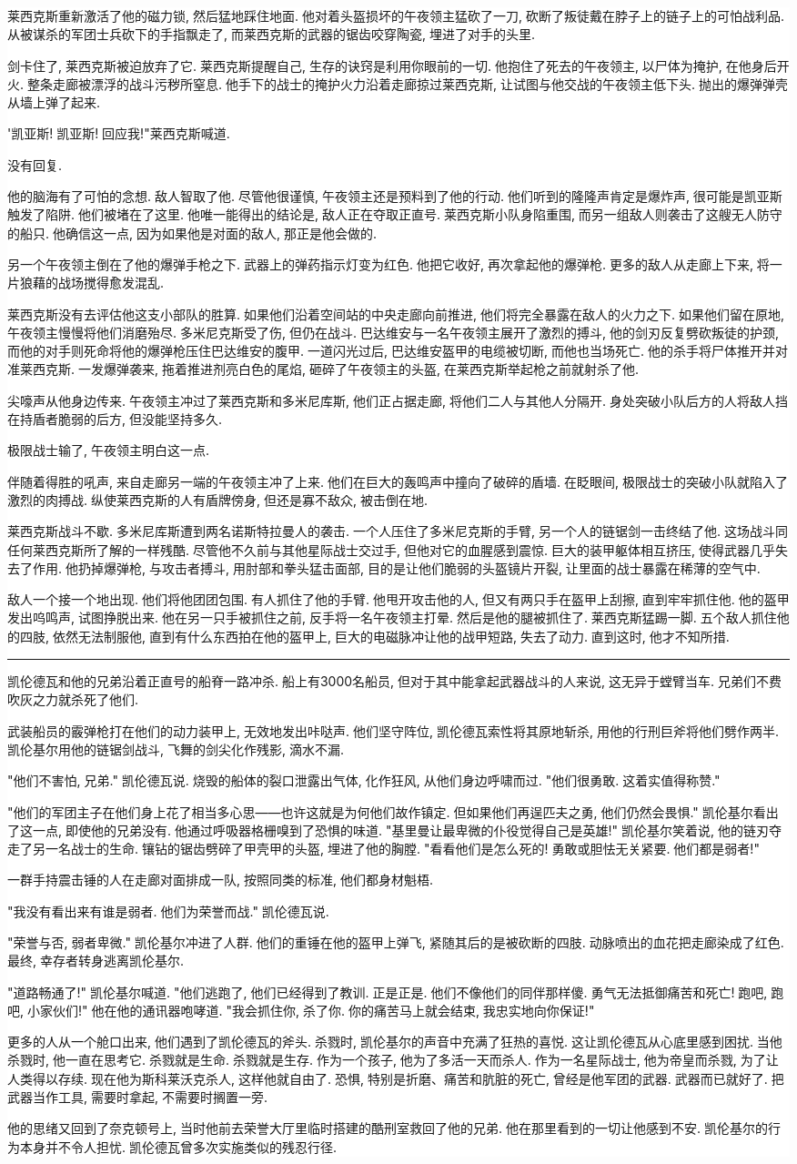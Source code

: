 莱西克斯重新激活了他的磁力锁, 然后猛地踩住地面. 他对着头盔损坏的午夜领主猛砍了一刀, 砍断了叛徒戴在脖子上的链子上的可怕战利品. 从被谋杀的军团士兵砍下的手指飘走了, 而莱西克斯的武器的锯齿咬穿陶瓷, 埋进了对手的头里.

剑卡住了, 莱西克斯被迫放弃了它. 莱西克斯提醒自己, 生存的诀窍是利用你眼前的一切. 他抱住了死去的午夜领主, 以尸体为掩护, 在他身后开火. 整条走廊被漂浮的战斗污秽所窒息. 他手下的战士的掩护火力沿着走廊掠过莱西克斯, 让试图与他交战的午夜领主低下头. 抛出的爆弹弹壳从墙上弹了起来.

'凯亚斯! 凯亚斯! 回应我!"莱西克斯喊道.

没有回复.

他的脑海有了可怕的念想. 敌人智取了他. 尽管他很谨慎, 午夜领主还是预料到了他的行动. 他们听到的隆隆声肯定是爆炸声, 很可能是凯亚斯触发了陷阱. 他们被堵在了这里. 他唯一能得出的结论是, 敌人正在夺取正直号. 莱西克斯小队身陷重围, 而另一组敌人则袭击了这艘无人防守的船只. 他确信这一点, 因为如果他是对面的敌人, 那正是他会做的.

另一个午夜领主倒在了他的爆弹手枪之下. 武器上的弹药指示灯变为红色. 他把它收好, 再次拿起他的爆弹枪. 更多的敌人从走廊上下来, 将一片狼藉的战场搅得愈发混乱.

莱西克斯没有去评估他这支小部队的胜算. 如果他们沿着空间站的中央走廊向前推进, 他们将完全暴露在敌人的火力之下. 如果他们留在原地, 午夜领主慢慢将他们消磨殆尽. 多米尼克斯受了伤, 但仍在战斗. 巴达维安与一名午夜领主展开了激烈的搏斗, 他的剑刃反复劈砍叛徒的护颈, 而他的对手则死命将他的爆弹枪压住巴达维安的腹甲. 一道闪光过后, 巴达维安盔甲的电缆被切断, 而他也当场死亡. 他的杀手将尸体推开并对准莱西克斯. 一发爆弹袭来, 拖着推进剂亮白色的尾焰, 砸碎了午夜领主的头盔, 在莱西克斯举起枪之前就射杀了他.

尖嚎声从他身边传来. 午夜领主冲过了莱西克斯和多米尼库斯, 他们正占据走廊, 将他们二人与其他人分隔开. 身处突破小队后方的人将敌人挡在持盾者脆弱的后方, 但没能坚持多久.

极限战士输了, 午夜领主明白这一点.

伴随着得胜的吼声, 来自走廊另一端的午夜领主冲了上来. 他们在巨大的轰鸣声中撞向了破碎的盾墙. 在眨眼间, 极限战士的突破小队就陷入了激烈的肉搏战. 纵使莱西克斯的人有盾牌傍身, 但还是寡不敌众, 被击倒在地.

莱西克斯战斗不歇. 多米尼库斯遭到两名诺斯特拉曼人的袭击. 一个人压住了多米尼克斯的手臂, 另一个人的链锯剑一击终结了他. 这场战斗同任何莱西克斯所了解的一样残酷. 尽管他不久前与其他星际战士交过手, 但他对它的血腥感到震惊. 巨大的装甲躯体相互挤压, 使得武器几乎失去了作用. 他扔掉爆弹枪, 与攻击者搏斗, 用肘部和拳头猛击面部, 目的是让他们脆弱的头盔镜片开裂, 让里面的战士暴露在稀薄的空气中.

敌人一个接一个地出现. 他们将他团团包围. 有人抓住了他的手臂. 他甩开攻击他的人, 但又有两只手在盔甲上刮擦, 直到牢牢抓住他. 他的盔甲发出呜鸣声, 试图挣脱出来. 他在另一只手被抓住之前, 反手将一名午夜领主打晕. 然后是他的腿被抓住了. 莱西克斯猛踢一脚. 五个敌人抓住他的四肢, 依然无法制服他, 直到有什么东西拍在他的盔甲上, 巨大的电磁脉冲让他的战甲短路, 失去了动力. 直到这时, 他才不知所措.

--------

凯伦德瓦和他的兄弟沿着正直号的船脊一路冲杀. 船上有3000名船员, 但对于其中能拿起武器战斗的人来说, 这无异于螳臂当车. 兄弟们不费吹灰之力就杀死了他们.

武装船员的霰弹枪打在他们的动力装甲上, 无效地发出咔哒声. 他们坚守阵位, 凯伦德瓦索性将其原地斩杀, 用他的行刑巨斧将他们劈作两半. 凯伦基尔用他的链锯剑战斗, 飞舞的剑尖化作残影, 滴水不漏.

"他们不害怕, 兄弟." 凯伦德瓦说. 烧毁的船体的裂口泄露出气体, 化作狂风, 从他们身边呼啸而过. "他们很勇敢. 这着实值得称赞."

"他们的军团主子在他们身上花了相当多心思——也许这就是为何他们故作镇定. 但如果他们再逞匹夫之勇, 他们仍然会畏惧." 凯伦基尔看出了这一点, 即使他的兄弟没有. 他通过呼吸器格栅嗅到了恐惧的味道. "基里曼让最卑微的仆役觉得自己是英雄!" 凯伦基尔笑着说, 他的链刃夺走了另一名战士的生命. 镶钻的锯齿劈碎了甲壳甲的头盔, 埋进了他的胸膛. "看看他们是怎么死的! 勇敢或胆怯无关紧要. 他们都是弱者!"

一群手持震击锤的人在走廊对面排成一队, 按照同类的标准, 他们都身材魁梧.

"我没有看出来有谁是弱者. 他们为荣誉而战." 凯伦德瓦说.

"荣誉与否, 弱者卑微." 凯伦基尔冲进了人群. 他们的重锤在他的盔甲上弹飞, 紧随其后的是被砍断的四肢. 动脉喷出的血花把走廊染成了红色. 最终, 幸存者转身逃离凯伦基尔.

"道路畅通了!" 凯伦基尔喊道. "他们逃跑了, 他们已经得到了教训. 正是正是. 他们不像他们的同伴那样傻. 勇气无法抵御痛苦和死亡! 跑吧, 跑吧, 小家伙们!" 他在他的通讯器咆哮道. "我会抓住你, 杀了你. 你的痛苦马上就会结束, 我忠实地向你保证!"

更多的人从一个舱口出来, 他们遇到了凯伦德瓦的斧头. 杀戮时, 凯伦基尔的声音中充满了狂热的喜悦. 这让凯伦德瓦从心底里感到困扰. 当他杀戮时, 他一直在思考它. 杀戮就是生命. 杀戮就是生存. 作为一个孩子, 他为了多活一天而杀人. 作为一名星际战士, 他为帝皇而杀戮, 为了让人类得以存续. 现在他为斯科莱沃克杀人, 这样他就自由了. 恐惧, 特别是折磨、痛苦和肮脏的死亡, 曾经是他军团的武器. 武器而已就好了. 把武器当作工具, 需要时拿起, 不需要时搁置一旁.

他的思绪又回到了奈克顿号上, 当时他前去荣誉大厅里临时搭建的酷刑室救回了他的兄弟. 他在那里看到的一切让他感到不安. 凯伦基尔的行为本身并不令人担忧. 凯伦德瓦曾多次实施类似的残忍行径.
